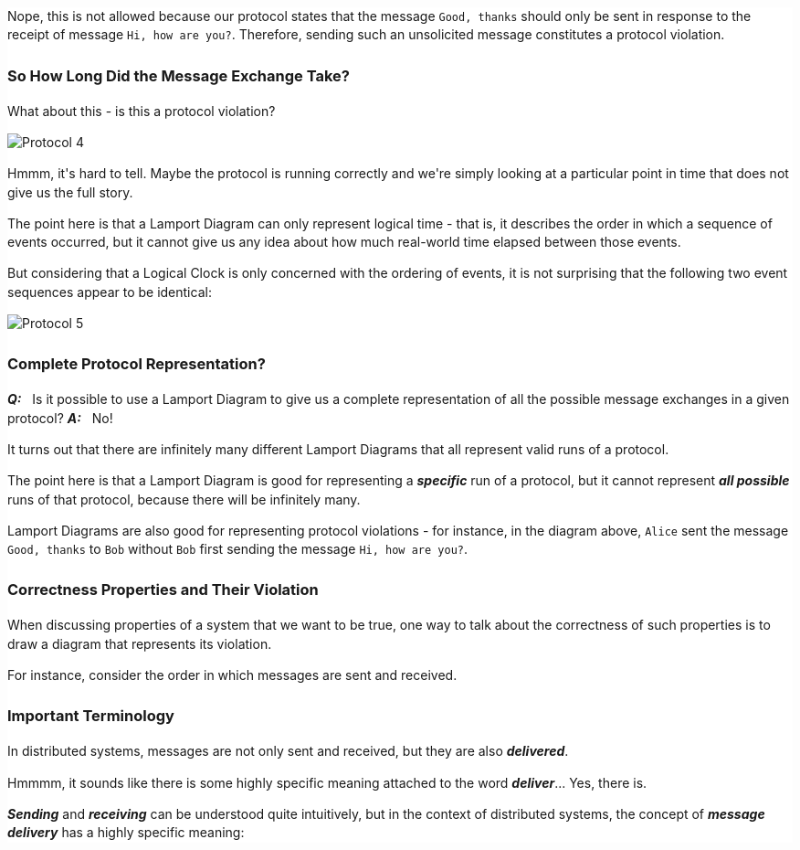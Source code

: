Nope, this is not allowed because our protocol states that the message `Good, thanks` should only be sent in response to the receipt of message `Hi, how are you?`.  Therefore, sending such an unsolicited message constitutes a protocol violation.

### So How Long Did the Message Exchange Take?

What about this - is this a protocol violation?

![Protocol 4](./img/L5%20Protocol%204.png)

Hmmm, it's hard to tell.  Maybe the protocol is running correctly and we're simply looking at a particular point in time that does not give us the full story.

The point here is that a Lamport Diagram can only represent logical time - that is, it describes the order in which a sequence of events occurred, but it cannot give us any idea about how much real-world time elapsed between those events.

But considering that a Logical Clock is only concerned with the ordering of events, it is not surprising that the following two event sequences appear to be identical:

![Protocol 5](./img/L5%20Protocol%205.png)

### Complete Protocol Representation?

***Q:***&nbsp;&nbsp; Is it possible to use a Lamport Diagram to give us a complete representation of all the possible message exchanges in a given protocol?
***A:***&nbsp;&nbsp; No!

It turns out that there are infinitely many different Lamport Diagrams that all represent valid runs of a protocol.

The point here is that a Lamport Diagram is good for representing a ***specific*** run of a protocol, but it cannot represent ***all possible*** runs of that protocol, because there will be infinitely many.

Lamport Diagrams are also good for representing protocol violations - for instance, in the diagram above, `Alice` sent the message `Good, thanks` to `Bob` without `Bob` first sending the message `Hi, how are you?`.

### Correctness Properties and Their Violation

When discussing properties of a system that we want to be true, one way to talk about the correctness of such properties is to draw a diagram that represents its violation.

For instance, consider the order in which messages are sent and received.

### Important Terminology

In distributed systems, messages are not only sent and received, but they are also ***delivered***.

Hmmmm, it sounds like there is some highly specific meaning attached to the word ***deliver***...  Yes, there is.

***Sending*** and ***receiving*** can be understood quite intuitively, but in the context of distributed systems, the concept of ***message delivery*** has a highly specific meaning:
